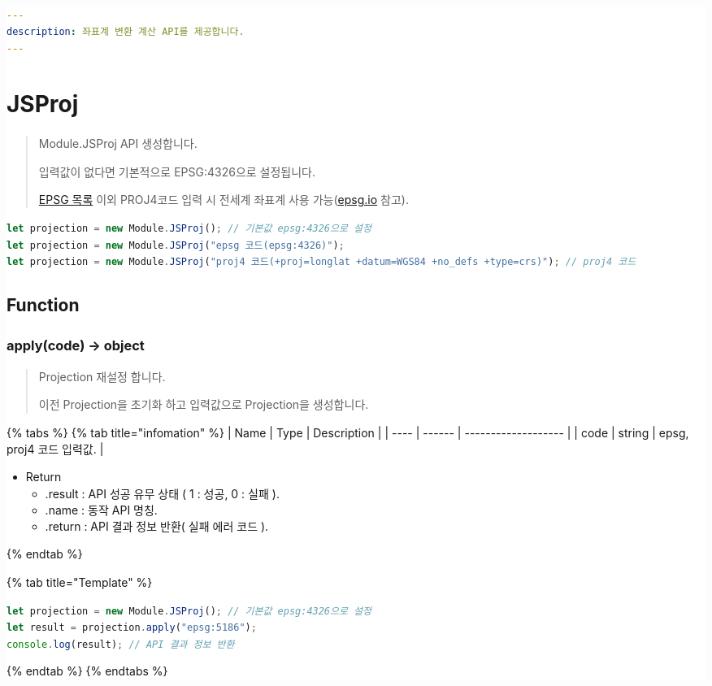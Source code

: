 ```yaml
---
description: 좌표계 변환 계산 API를 제공합니다.
---
```


# JSProj

> Module.JSProj API 생성합니다.
>
> 입력값이 없다면 기본적으로 EPSG:4326으로 설정됩니다.
>
> [EPSG 목록](jsproj.md#epsg-coordinate-type-list) 이외 PROJ4코드 입력 시 전세계 좌표계 사용 가능([epsg.io](https://epsg.io/) 참고).

```javascript
let projection = new Module.JSProj(); // 기본값 epsg:4326으로 설정
let projection = new Module.JSProj("epsg 코드(epsg:4326)");
let projection = new Module.JSProj("proj4 코드(+proj=longlat +datum=WGS84 +no_defs +type=crs)"); // proj4 코드
```

## Function

### apply(code) → object

> Projection 재설정 합니다.
>
> 이전 Projection을 초기화 하고 입력값으로 Projection을 생성합니다.

{% tabs %}
{% tab title="infomation" %}
| Name | Type | Description |
| ---- | ------ | ------------------- |
| code | string | epsg, proj4 코드 입력값. |

-   Return
    -   .result : API 성공 유무 상태 ( 1 : 성공, 0 : 실패 ).
    -   .name : 동작 API 명칭.
    -   .return : API 결과 정보 반환( 실패 에러 코드 ).

{% endtab %}

{% tab title="Template" %}

```javascript
let projection = new Module.JSProj(); // 기본값 epsg:4326으로 설정
let result = projection.apply("epsg:5186");
console.log(result); // API 결과 정보 반환
```

{% endtab %}
{% endtabs %}
